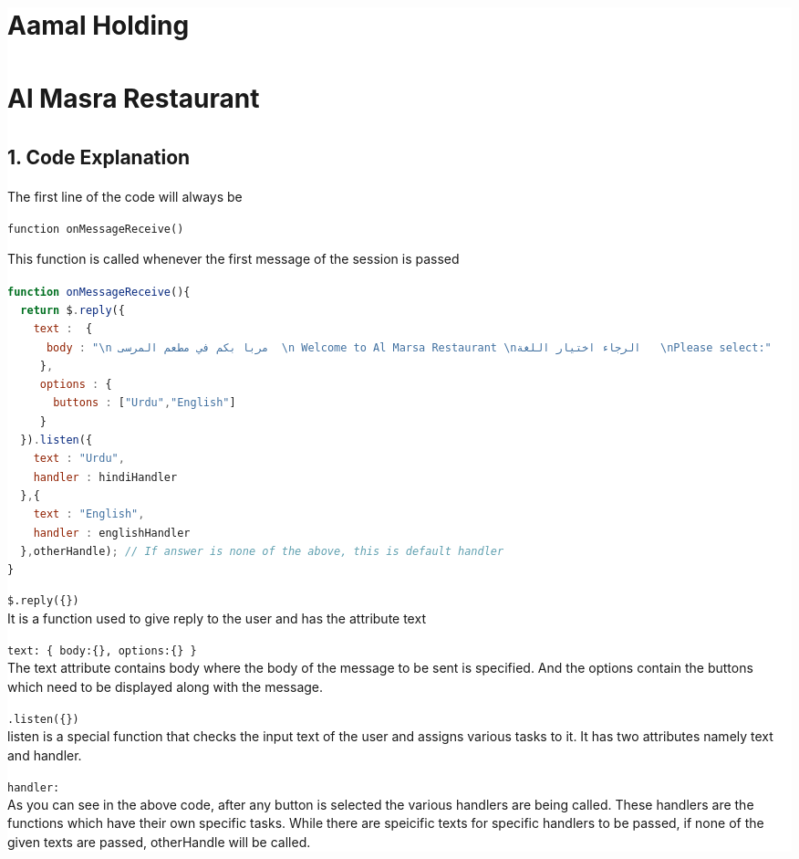 # **Aamal Holding** 
# Al Masra Restaurant

## 1. Code Explanation

The first line of the code will always be <br>

`function onMessageReceive()`
<br>

This function is called whenever the first message of the session is passed 

```javascript
function onMessageReceive(){
  return $.reply({
    text :  {
      body : "\n مربا بكم في مطعم المرسى  \n Welcome to Al Marsa Restaurant \nالرجاء اختيار اللغة   \nPlease select:"
     },
     options : {
       buttons : ["Urdu","English"]
     }
  }).listen({
    text : "Urdu",
    handler : hindiHandler  
  },{
    text : "English",
    handler : englishHandler 
  },otherHandle); // If answer is none of the above, this is default handler
}
```
`$.reply({})` <br>
It is a function used to give reply to the user and has the attribute text

`text:
{ body:{},
options:{} }`
<br>
The text attribute contains body where the body of the message to be sent is specified. And the options contain the buttons which need to be displayed along with the message.

`.listen({})`<br>
listen is a special function that checks the input text of the user and assigns various tasks to it. It has two attributes namely text and handler.

`handler:` <br>
As you can see in the above code, after any button is selected the various handlers are being called. These handlers are the functions which have their own specific tasks. While there are speicific texts for specific handlers to be passed, if none of the given texts are passed, otherHandle will be called.
